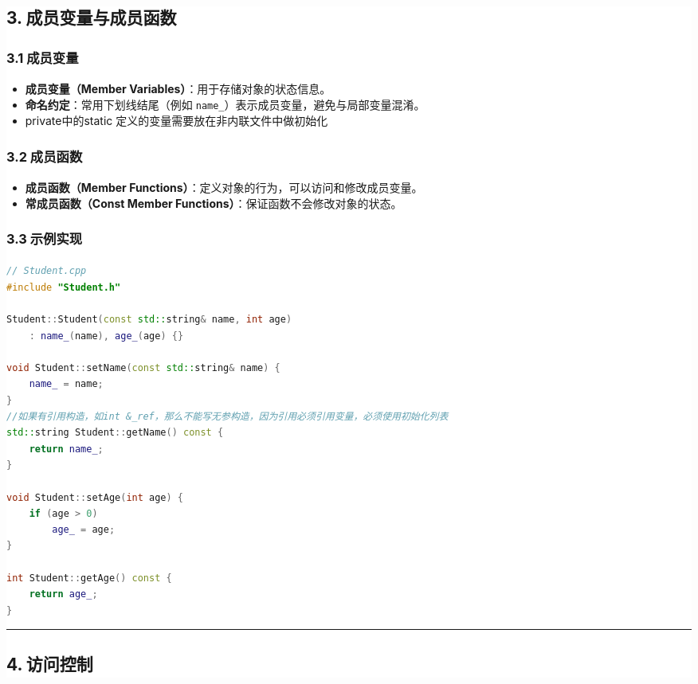 
## 3. 成员变量与成员函数



### 3.1 成员变量



- **成员变量（Member Variables）**：用于存储对象的状态信息。
- **命名约定**：常用下划线结尾（例如 `name_`）表示成员变量，避免与局部变量混淆。
- private中的static 定义的变量需要放在非内联文件中做初始化


### 3.2 成员函数



- **成员函数（Member Functions）**：定义对象的行为，可以访问和修改成员变量。
- **常成员函数（Const Member Functions）**：保证函数不会修改对象的状态。



### 3.3 示例实现



```cpp
// Student.cpp
#include "Student.h"

Student::Student(const std::string& name, int age)
    : name_(name), age_(age) {}

void Student::setName(const std::string& name) {
    name_ = name;
}
//如果有引用构造，如int &_ref，那么不能写无参构造，因为引用必须引用变量，必须使用初始化列表
std::string Student::getName() const {
    return name_;
}

void Student::setAge(int age) {
    if (age > 0)
        age_ = age;
}

int Student::getAge() const {
    return age_;
}
```



------



## 4. 访问控制
